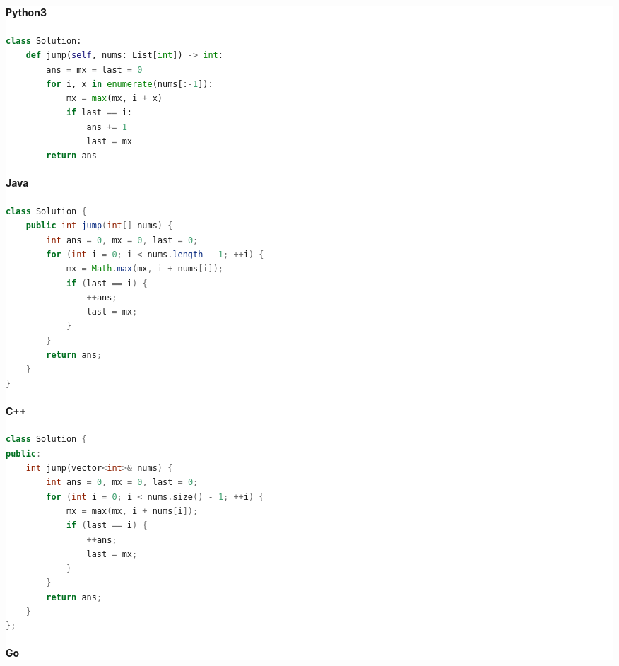 ```python
```

#### Python3

```python
class Solution:
    def jump(self, nums: List[int]) -> int:
        ans = mx = last = 0
        for i, x in enumerate(nums[:-1]):
            mx = max(mx, i + x)
            if last == i:
                ans += 1
                last = mx
        return ans
```

#### Java

```java
class Solution {
    public int jump(int[] nums) {
        int ans = 0, mx = 0, last = 0;
        for (int i = 0; i < nums.length - 1; ++i) {
            mx = Math.max(mx, i + nums[i]);
            if (last == i) {
                ++ans;
                last = mx;
            }
        }
        return ans;
    }
}
```

#### C++

```cpp
class Solution {
public:
    int jump(vector<int>& nums) {
        int ans = 0, mx = 0, last = 0;
        for (int i = 0; i < nums.size() - 1; ++i) {
            mx = max(mx, i + nums[i]);
            if (last == i) {
                ++ans;
                last = mx;
            }
        }
        return ans;
    }
};
```

#### Go
